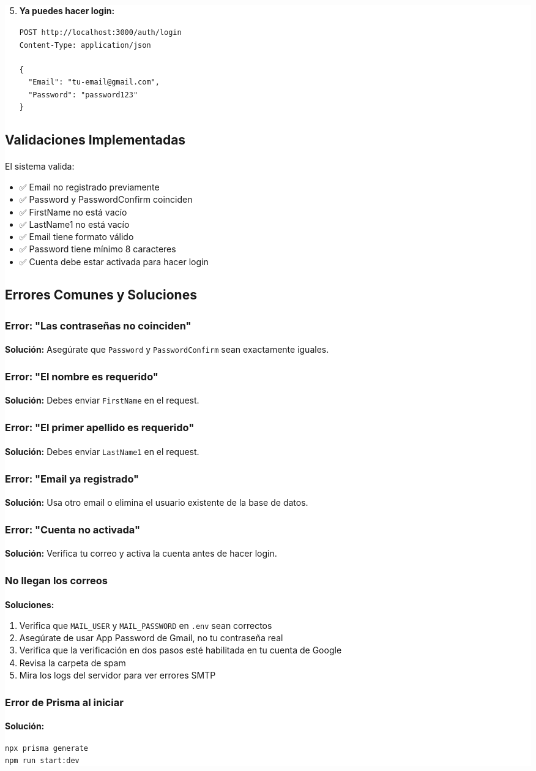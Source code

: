 5. **Ya puedes hacer login:**
   ```http
   POST http://localhost:3000/auth/login
   Content-Type: application/json

   {
     "Email": "tu-email@gmail.com",
     "Password": "password123"
   }
   ```

## Validaciones Implementadas

El sistema valida:
- ✅ Email no registrado previamente
- ✅ Password y PasswordConfirm coinciden
- ✅ FirstName no está vacío
- ✅ LastName1 no está vacío
- ✅ Email tiene formato válido
- ✅ Password tiene mínimo 8 caracteres
- ✅ Cuenta debe estar activada para hacer login

## Errores Comunes y Soluciones

### Error: "Las contraseñas no coinciden"
**Solución:** Asegúrate que `Password` y `PasswordConfirm` sean exactamente iguales.

### Error: "El nombre es requerido"
**Solución:** Debes enviar `FirstName` en el request.

### Error: "El primer apellido es requerido"
**Solución:** Debes enviar `LastName1` en el request.

### Error: "Email ya registrado"
**Solución:** Usa otro email o elimina el usuario existente de la base de datos.

### Error: "Cuenta no activada"
**Solución:** Verifica tu correo y activa la cuenta antes de hacer login.

### No llegan los correos
**Soluciones:**
1. Verifica que `MAIL_USER` y `MAIL_PASSWORD` en `.env` sean correctos
2. Asegúrate de usar App Password de Gmail, no tu contraseña real
3. Verifica que la verificación en dos pasos esté habilitada en tu cuenta de Google
4. Revisa la carpeta de spam
5. Mira los logs del servidor para ver errores SMTP

### Error de Prisma al iniciar
**Solución:**
```bash
npx prisma generate
npm run start:dev
```
